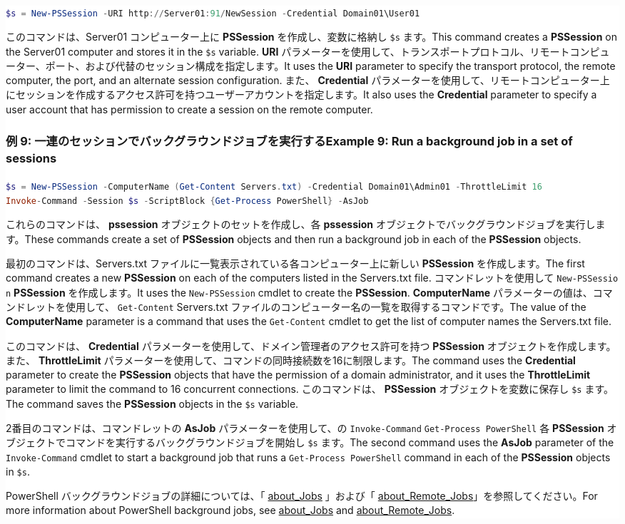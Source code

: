 ```powershell
$s = New-PSSession -URI http://Server01:91/NewSession -Credential Domain01\User01
```

<span data-ttu-id="ab58a-168">このコマンドは、Server01 コンピューター上に **PSSession** を作成し、変数に格納し `$s` ます。</span><span class="sxs-lookup"><span data-stu-id="ab58a-168">This command creates a **PSSession** on the Server01 computer and stores it in the `$s` variable.</span></span> <span data-ttu-id="ab58a-169">**URI** パラメーターを使用して、トランスポートプロトコル、リモートコンピューター、ポート、および代替のセッション構成を指定します。</span><span class="sxs-lookup"><span data-stu-id="ab58a-169">It uses the **URI** parameter to specify the transport protocol, the remote computer, the port, and an alternate session configuration.</span></span> <span data-ttu-id="ab58a-170">また、 **Credential** パラメーターを使用して、リモートコンピューター上にセッションを作成するアクセス許可を持つユーザーアカウントを指定します。</span><span class="sxs-lookup"><span data-stu-id="ab58a-170">It also uses the **Credential** parameter to specify a user account that has permission to create a session on the remote computer.</span></span>

### <span data-ttu-id="ab58a-171">例 9: 一連のセッションでバックグラウンドジョブを実行する</span><span class="sxs-lookup"><span data-stu-id="ab58a-171">Example 9: Run a background job in a set of sessions</span></span>

```powershell
$s = New-PSSession -ComputerName (Get-Content Servers.txt) -Credential Domain01\Admin01 -ThrottleLimit 16
Invoke-Command -Session $s -ScriptBlock {Get-Process PowerShell} -AsJob
```

<span data-ttu-id="ab58a-172">これらのコマンドは、 **pssession** オブジェクトのセットを作成し、各 **pssession** オブジェクトでバックグラウンドジョブを実行します。</span><span class="sxs-lookup"><span data-stu-id="ab58a-172">These commands create a set of **PSSession** objects and then run a background job in each of the **PSSession** objects.</span></span>

<span data-ttu-id="ab58a-173">最初のコマンドは、Servers.txt ファイルに一覧表示されている各コンピューター上に新しい **PSSession** を作成します。</span><span class="sxs-lookup"><span data-stu-id="ab58a-173">The first command creates a new **PSSession** on each of the computers listed in the Servers.txt file.</span></span> <span data-ttu-id="ab58a-174">コマンドレットを使用して `New-PSSession` **PSSession** を作成します。</span><span class="sxs-lookup"><span data-stu-id="ab58a-174">It uses the `New-PSSession` cmdlet to create the **PSSession**.</span></span> <span data-ttu-id="ab58a-175">**ComputerName** パラメーターの値は、コマンドレットを使用して、 `Get-Content` Servers.txt ファイルのコンピューター名の一覧を取得するコマンドです。</span><span class="sxs-lookup"><span data-stu-id="ab58a-175">The value of the **ComputerName** parameter is a command that uses the `Get-Content` cmdlet to get the list of computer names the Servers.txt file.</span></span>

<span data-ttu-id="ab58a-176">このコマンドは、 **Credential** パラメーターを使用して、ドメイン管理者のアクセス許可を持つ **PSSession** オブジェクトを作成します。また、 **ThrottleLimit** パラメーターを使用して、コマンドの同時接続数を16に制限します。</span><span class="sxs-lookup"><span data-stu-id="ab58a-176">The command uses the **Credential** parameter to create the **PSSession** objects that have the permission of a domain administrator, and it uses the **ThrottleLimit** parameter to limit the command to 16 concurrent connections.</span></span> <span data-ttu-id="ab58a-177">このコマンドは、 **PSSession** オブジェクトを変数に保存し `$s` ます。</span><span class="sxs-lookup"><span data-stu-id="ab58a-177">The command saves the **PSSession** objects in the `$s` variable.</span></span>

<span data-ttu-id="ab58a-178">2番目のコマンドは、コマンドレットの **AsJob** パラメーターを使用して、の `Invoke-Command` `Get-Process PowerShell` 各 **PSSession** オブジェクトでコマンドを実行するバックグラウンドジョブを開始し `$s` ます。</span><span class="sxs-lookup"><span data-stu-id="ab58a-178">The second command uses the **AsJob** parameter of the `Invoke-Command` cmdlet to start a background job that runs a `Get-Process PowerShell` command in each of the **PSSession** objects in `$s`.</span></span>

<span data-ttu-id="ab58a-179">PowerShell バックグラウンドジョブの詳細については、「 [about_Jobs](About/about_Jobs.md) 」および「 [about_Remote_Jobs](About/about_Remote_Jobs.md)」を参照してください。</span><span class="sxs-lookup"><span data-stu-id="ab58a-179">For more information about PowerShell background jobs, see [about_Jobs](About/about_Jobs.md) and [about_Remote_Jobs](About/about_Remote_Jobs.md).</span></span>
